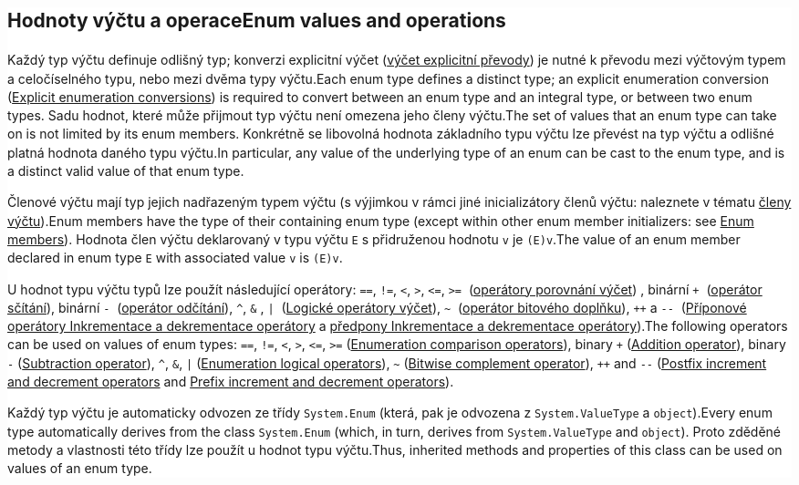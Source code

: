 ## <a name="enum-values-and-operations"></a><span data-ttu-id="5e83e-164">Hodnoty výčtu a operace</span><span class="sxs-lookup"><span data-stu-id="5e83e-164">Enum values and operations</span></span>

<span data-ttu-id="5e83e-165">Každý typ výčtu definuje odlišný typ; konverzi explicitní výčet ([výčet explicitní převody](conversions.md#explicit-enumeration-conversions)) je nutné k převodu mezi výčtovým typem a celočíselného typu, nebo mezi dvěma typy výčtu.</span><span class="sxs-lookup"><span data-stu-id="5e83e-165">Each enum type defines a distinct type; an explicit enumeration conversion ([Explicit enumeration conversions](conversions.md#explicit-enumeration-conversions)) is required to convert between an enum type and an integral type, or between two enum types.</span></span> <span data-ttu-id="5e83e-166">Sadu hodnot, které může přijmout typ výčtu není omezena jeho členy výčtu.</span><span class="sxs-lookup"><span data-stu-id="5e83e-166">The set of values that an enum type can take on is not limited by its enum members.</span></span> <span data-ttu-id="5e83e-167">Konkrétně se libovolná hodnota základního typu výčtu lze převést na typ výčtu a odlišné platná hodnota daného typu výčtu.</span><span class="sxs-lookup"><span data-stu-id="5e83e-167">In particular, any value of the underlying type of an enum can be cast to the enum type, and is a distinct valid value of that enum type.</span></span>

<span data-ttu-id="5e83e-168">Členové výčtu mají typ jejich nadřazeným typem výčtu (s výjimkou v rámci jiné inicializátory členů výčtu: naleznete v tématu [členy výčtu](enums.md#enum-members)).</span><span class="sxs-lookup"><span data-stu-id="5e83e-168">Enum members have the type of their containing enum type (except within other enum member initializers: see [Enum members](enums.md#enum-members)).</span></span> <span data-ttu-id="5e83e-169">Hodnota člen výčtu deklarovaný v typu výčtu `E` s přidruženou hodnotu `v` je `(E)v`.</span><span class="sxs-lookup"><span data-stu-id="5e83e-169">The value of an enum member declared in enum type `E` with associated value `v` is `(E)v`.</span></span>

<span data-ttu-id="5e83e-170">U hodnot typu výčtu typů lze použít následující operátory: `==`, `!=`, `<`, `>`, `<=`, `>=`  ([operátory porovnání výčet](expressions.md#enumeration-comparison-operators)) , binární `+`  ([operátor sčítání](expressions.md#addition-operator)), binární `-`  ([operátor odčítání](expressions.md#subtraction-operator)), `^`, `&` , `|`  ([Logické operátory výčet](expressions.md#enumeration-logical-operators)), `~`  ([operátor bitového doplňku](expressions.md#bitwise-complement-operator)), `++` a `--`  ([Příponové operátory Inkrementace a dekrementace operátory](expressions.md#postfix-increment-and-decrement-operators) a [předpony Inkrementace a dekrementace operátory](expressions.md#prefix-increment-and-decrement-operators)).</span><span class="sxs-lookup"><span data-stu-id="5e83e-170">The following operators can be used on values of enum types: `==`, `!=`, `<`, `>`, `<=`, `>=` ([Enumeration comparison operators](expressions.md#enumeration-comparison-operators)), binary `+` ([Addition operator](expressions.md#addition-operator)), binary `-` ([Subtraction operator](expressions.md#subtraction-operator)), `^`, `&`, `|` ([Enumeration logical operators](expressions.md#enumeration-logical-operators)), `~` ([Bitwise complement operator](expressions.md#bitwise-complement-operator)), `++` and `--` ([Postfix increment and decrement operators](expressions.md#postfix-increment-and-decrement-operators) and [Prefix increment and decrement operators](expressions.md#prefix-increment-and-decrement-operators)).</span></span>

<span data-ttu-id="5e83e-171">Každý typ výčtu je automaticky odvozen ze třídy `System.Enum` (která, pak je odvozena z `System.ValueType` a `object`).</span><span class="sxs-lookup"><span data-stu-id="5e83e-171">Every enum type automatically derives from the class `System.Enum` (which, in turn, derives from `System.ValueType` and `object`).</span></span> <span data-ttu-id="5e83e-172">Proto zděděné metody a vlastnosti této třídy lze použít u hodnot typu výčtu.</span><span class="sxs-lookup"><span data-stu-id="5e83e-172">Thus, inherited methods and properties of this class can be used on values of an enum type.</span></span>

